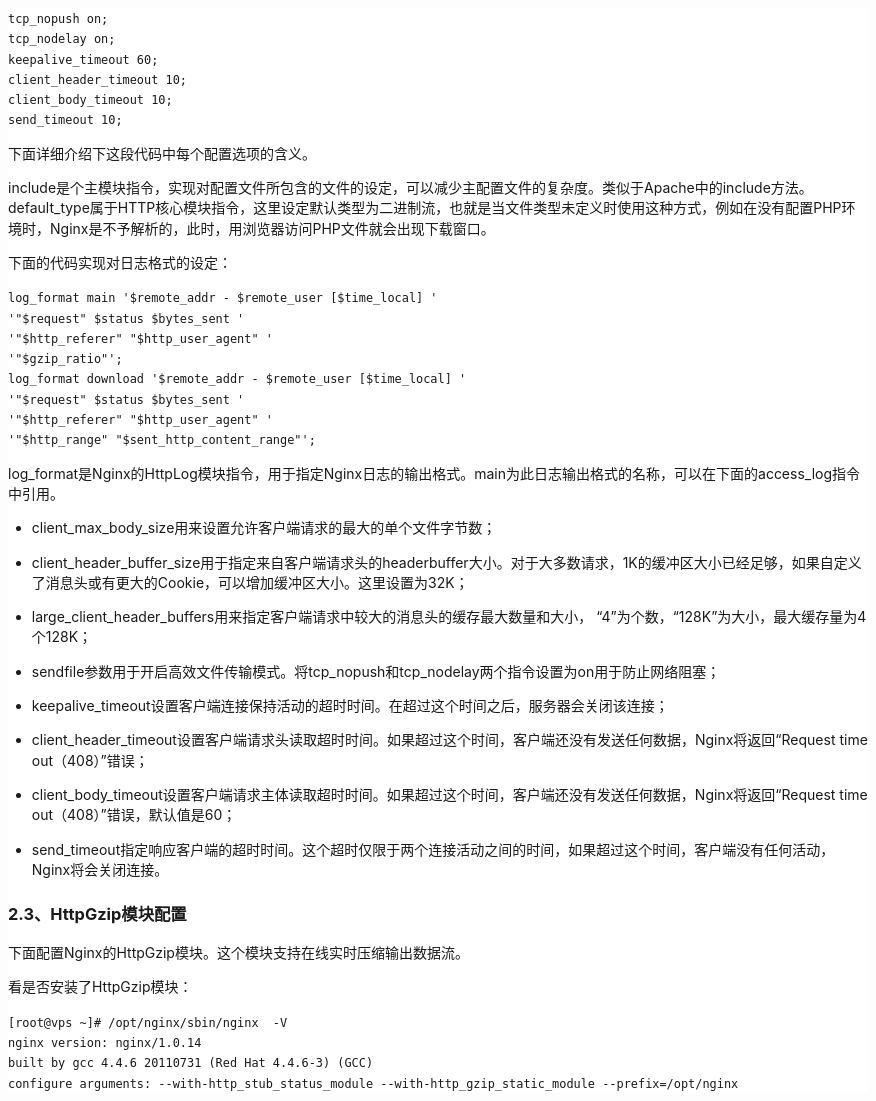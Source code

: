 ```
tcp_nopush on;
tcp_nodelay on;
keepalive_timeout 60;
client_header_timeout 10;
client_body_timeout 10;
send_timeout 10;
```

下面详细介绍下这段代码中每个配置选项的含义。

include是个主模块指令，实现对配置文件所包含的文件的设定，可以减少主配置文件的复杂度。类似于Apache中的include方法。
default_type属于HTTP核心模块指令，这里设定默认类型为二进制流，也就是当文件类型未定义时使用这种方式，例如在没有配置PHP环境时，Nginx是不予解析的，此时，用浏览器访问PHP文件就会出现下载窗口。

下面的代码实现对日志格式的设定：

```
log_format main '$remote_addr - $remote_user [$time_local] '
'"$request" $status $bytes_sent '
'"$http_referer" "$http_user_agent" '
'"$gzip_ratio"';
log_format download '$remote_addr - $remote_user [$time_local] '
'"$request" $status $bytes_sent '
'"$http_referer" "$http_user_agent" '
'"$http_range" "$sent_http_content_range"';
```

log_format是Nginx的HttpLog模块指令，用于指定Nginx日志的输出格式。main为此日志输出格式的名称，可以在下面的access_log指令中引用。

- client_max_body_size用来设置允许客户端请求的最大的单个文件字节数；

- client_header_buffer_size用于指定来自客户端请求头的headerbuffer大小。对于大多数请求，1K的缓冲区大小已经足够，如果自定义了消息头或有更大的Cookie，可以增加缓冲区大小。这里设置为32K；

- large_client_header_buffers用来指定客户端请求中较大的消息头的缓存最大数量和大小， “4”为个数，“128K”为大小，最大缓存量为4个128K；

- sendfile参数用于开启高效文件传输模式。将tcp_nopush和tcp_nodelay两个指令设置为on用于防止网络阻塞；

- keepalive_timeout设置客户端连接保持活动的超时时间。在超过这个时间之后，服务器会关闭该连接；

- client_header_timeout设置客户端请求头读取超时时间。如果超过这个时间，客户端还没有发送任何数据，Nginx将返回“Request time out（408）”错误；

- client_body_timeout设置客户端请求主体读取超时时间。如果超过这个时间，客户端还没有发送任何数据，Nginx将返回“Request time out（408）”错误，默认值是60；

- send_timeout指定响应客户端的超时时间。这个超时仅限于两个连接活动之间的时间，如果超过这个时间，客户端没有任何活动，Nginx将会关闭连接。

### 2.3、HttpGzip模块配置

下面配置Nginx的HttpGzip模块。这个模块支持在线实时压缩输出数据流。

看是否安装了HttpGzip模块：

```
[root@vps ~]# /opt/nginx/sbin/nginx  -V
nginx version: nginx/1.0.14
built by gcc 4.4.6 20110731 (Red Hat 4.4.6-3) (GCC)
configure arguments: --with-http_stub_status_module --with-http_gzip_static_module --prefix=/opt/nginx
```
